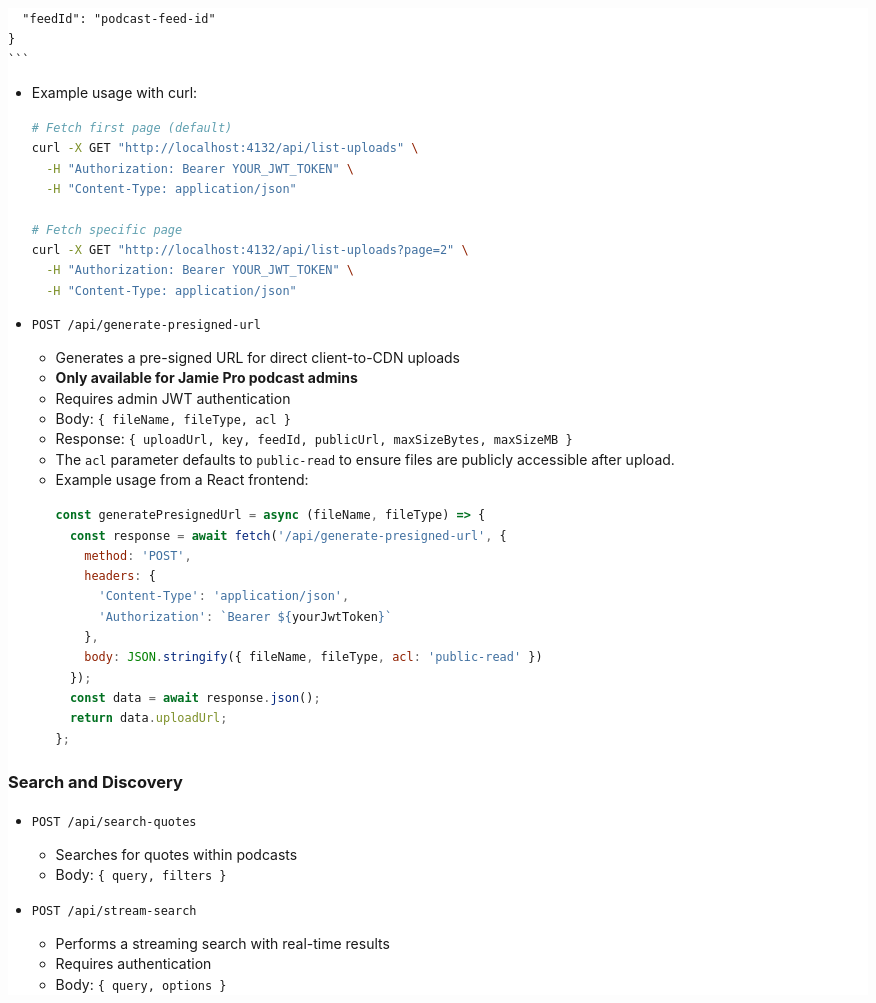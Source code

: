       "feedId": "podcast-feed-id"
    }
    ```
  - Example usage with curl:
    ```bash
    # Fetch first page (default)
    curl -X GET "http://localhost:4132/api/list-uploads" \
      -H "Authorization: Bearer YOUR_JWT_TOKEN" \
      -H "Content-Type: application/json"

    # Fetch specific page
    curl -X GET "http://localhost:4132/api/list-uploads?page=2" \
      -H "Authorization: Bearer YOUR_JWT_TOKEN" \
      -H "Content-Type: application/json"
    ```

- `POST /api/generate-presigned-url`
  - Generates a pre-signed URL for direct client-to-CDN uploads
  - **Only available for Jamie Pro podcast admins**
  - Requires admin JWT authentication
  - Body: `{ fileName, fileType, acl }`
  - Response: `{ uploadUrl, key, feedId, publicUrl, maxSizeBytes, maxSizeMB }`
  - The `acl` parameter defaults to `public-read` to ensure files are publicly accessible after upload.
  - Example usage from a React frontend:
    ```javascript
    const generatePresignedUrl = async (fileName, fileType) => {
      const response = await fetch('/api/generate-presigned-url', {
        method: 'POST',
        headers: {
          'Content-Type': 'application/json',
          'Authorization': `Bearer ${yourJwtToken}`
        },
        body: JSON.stringify({ fileName, fileType, acl: 'public-read' })
      });
      const data = await response.json();
      return data.uploadUrl;
    };
    ```

### Search and Discovery
- `POST /api/search-quotes`
  - Searches for quotes within podcasts
  - Body: `{ query, filters }`

- `POST /api/stream-search`
  - Performs a streaming search with real-time results
  - Requires authentication
  - Body: `{ query, options }`
